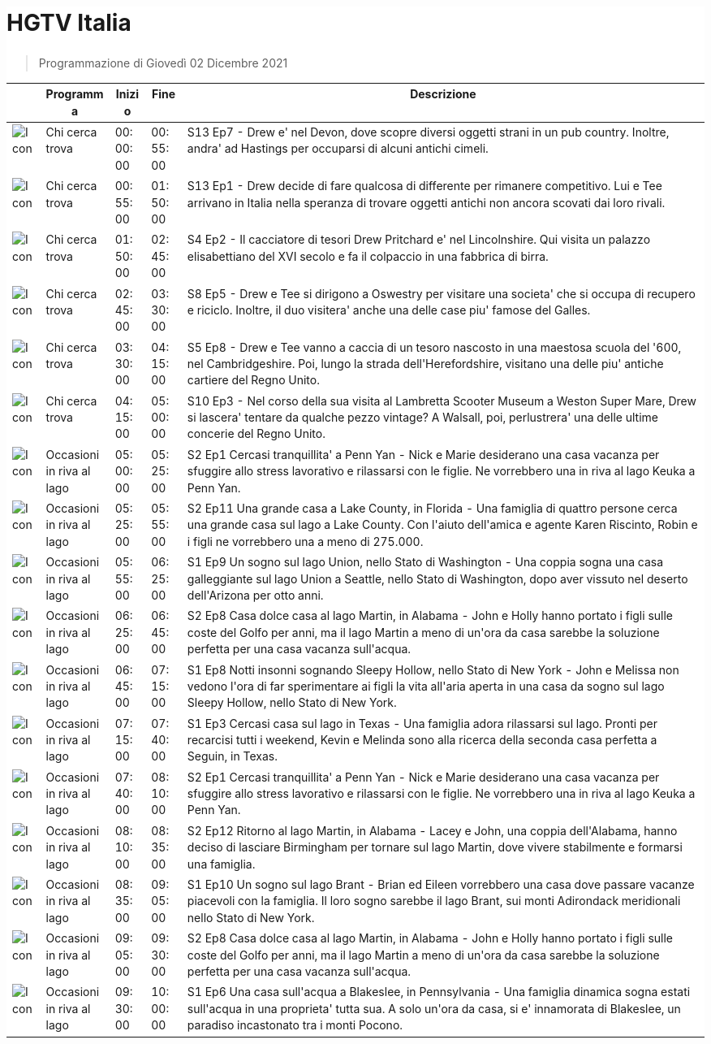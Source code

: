 # HGTV Italia
> Programmazione di Giovedì 02 Dicembre 2021

||Programma|Inizio|Fine|Descrizione|
|---|---|---|---|---|
|![Icon](https://guidatv.sky.it/uuid/1f78b710-fcc4-4fe4-ac9a-de268b4f2d63/cover?md5ChecksumParam=b248cc79130b8853b259491f3b7d27f2)|Chi cerca trova|00:00:00|00:55:00|S13 Ep7 - Drew e' nel Devon, dove scopre diversi oggetti strani in un pub country. Inoltre, andra' ad Hastings per occuparsi di alcuni antichi cimeli.
|![Icon](https://guidatv.sky.it/uuid/88d7010a-db8d-4097-bf14-d8b621e3c848/cover?md5ChecksumParam=b248cc79130b8853b259491f3b7d27f2)|Chi cerca trova|00:55:00|01:50:00|S13 Ep1 - Drew decide di fare qualcosa di differente per rimanere competitivo. Lui e Tee arrivano in Italia nella speranza di trovare oggetti antichi non ancora scovati dai loro rivali.
|![Icon](https://guidatv.sky.it/uuid/b3b67b70-d0df-48ee-b5a6-ea589ac17701/cover?md5ChecksumParam=46fb8a89d6c1c16c5269a0a955d49580)|Chi cerca trova|01:50:00|02:45:00|S4 Ep2 - Il cacciatore di tesori Drew Pritchard e' nel Lincolnshire. Qui visita un palazzo elisabettiano del XVI secolo e fa il colpaccio in una fabbrica di birra.
|![Icon](https://guidatv.sky.it/uuid/3d66da90-5e3a-4d05-8175-856b27682e9f/cover?md5ChecksumParam=9c5e180ad4f0c0a0f4042ab67600b553)|Chi cerca trova|02:45:00|03:30:00|S8 Ep5 - Drew e Tee si dirigono a Oswestry per visitare una societa' che si occupa di recupero e riciclo. Inoltre, il duo visitera' anche una delle case piu' famose del Galles.
|![Icon](https://guidatv.sky.it/uuid/b1a9d2a0-70b8-40f2-bab3-bb81edc45ae4/cover?md5ChecksumParam=26e638cca8ee9d9e3d1368425bc5cc52)|Chi cerca trova|03:30:00|04:15:00|S5 Ep8 - Drew e Tee vanno a caccia di un tesoro nascosto in una maestosa scuola del '600, nel Cambridgeshire. Poi, lungo la strada dell'Herefordshire, visitano una delle piu' antiche cartiere del Regno Unito.
|![Icon](https://guidatv.sky.it/uuid/f5d9ece1-5f18-429b-a68c-f353f8b3cd0a/cover?md5ChecksumParam=f8d0b520a2547797ad82c246a3eeb36c)|Chi cerca trova|04:15:00|05:00:00|S10 Ep3 - Nel corso della sua visita al Lambretta Scooter Museum a Weston Super Mare, Drew si lascera' tentare da qualche pezzo vintage? A Walsall, poi, perlustrera' una delle ultime concerie del Regno Unito.
|![Icon](https://guidatv.sky.it/uuid/documentari_cover_b74U3_gUf.png)|Occasioni in riva al lago|05:00:00|05:25:00|S2 Ep1 Cercasi tranquillita' a Penn Yan - Nick e Marie desiderano una casa vacanza per sfuggire allo stress lavorativo e rilassarsi con le figlie. Ne vorrebbero una in riva al lago Keuka a Penn Yan.
|![Icon](https://guidatv.sky.it/uuid/documentari_cover_b74U3_gUf.png)|Occasioni in riva al lago|05:25:00|05:55:00|S2 Ep11 Una grande casa a Lake County, in Florida - Una famiglia di quattro persone cerca una grande casa sul lago a Lake County. Con l'aiuto dell'amica e agente Karen Riscinto, Robin e i figli ne vorrebbero una a meno di 275.000.
|![Icon](https://guidatv.sky.it/uuid/documentari_cover_b74U3_gUf.png)|Occasioni in riva al lago|05:55:00|06:25:00|S1 Ep9 Un sogno sul lago Union, nello Stato di Washington - Una coppia sogna una casa galleggiante sul lago Union a Seattle, nello Stato di Washington, dopo aver vissuto nel deserto dell'Arizona per otto anni.
|![Icon](https://guidatv.sky.it/uuid/documentari_cover_b74U3_gUf.png)|Occasioni in riva al lago|06:25:00|06:45:00|S2 Ep8 Casa dolce casa al lago Martin, in Alabama - John e Holly hanno portato i figli sulle coste del Golfo per anni, ma il lago Martin a meno di un'ora da casa sarebbe la soluzione perfetta per una casa vacanza sull'acqua.
|![Icon](https://guidatv.sky.it/uuid/documentari_cover_b74U3_gUf.png)|Occasioni in riva al lago|06:45:00|07:15:00|S1 Ep8 Notti insonni sognando Sleepy Hollow, nello Stato di New York - John e Melissa non vedono l'ora di far sperimentare ai figli la vita all'aria aperta in una casa da sogno sul lago Sleepy Hollow, nello Stato di New York.
|![Icon](https://guidatv.sky.it/uuid/documentari_cover_b74U3_gUf.png)|Occasioni in riva al lago|07:15:00|07:40:00|S1 Ep3 Cercasi casa sul lago in Texas - Una famiglia adora rilassarsi sul lago. Pronti per recarcisi tutti i weekend, Kevin e Melinda sono alla ricerca della seconda casa perfetta a Seguin, in Texas.
|![Icon](https://guidatv.sky.it/uuid/documentari_cover_b74U3_gUf.png)|Occasioni in riva al lago|07:40:00|08:10:00|S2 Ep1 Cercasi tranquillita' a Penn Yan - Nick e Marie desiderano una casa vacanza per sfuggire allo stress lavorativo e rilassarsi con le figlie. Ne vorrebbero una in riva al lago Keuka a Penn Yan.
|![Icon](https://guidatv.sky.it/uuid/documentari_cover_b74U3_gUf.png)|Occasioni in riva al lago|08:10:00|08:35:00|S2 Ep12 Ritorno al lago Martin, in Alabama - Lacey e John, una coppia dell'Alabama, hanno deciso di lasciare Birmingham per tornare sul lago Martin, dove vivere stabilmente e formarsi una famiglia.
|![Icon](https://guidatv.sky.it/uuid/documentari_cover_b74U3_gUf.png)|Occasioni in riva al lago|08:35:00|09:05:00|S1 Ep10 Un sogno sul lago Brant - Brian ed Eileen vorrebbero una casa dove passare vacanze piacevoli con la famiglia. Il loro sogno sarebbe il lago Brant, sui monti Adirondack meridionali nello Stato di New York.
|![Icon](https://guidatv.sky.it/uuid/documentari_cover_b74U3_gUf.png)|Occasioni in riva al lago|09:05:00|09:30:00|S2 Ep8 Casa dolce casa al lago Martin, in Alabama - John e Holly hanno portato i figli sulle coste del Golfo per anni, ma il lago Martin a meno di un'ora da casa sarebbe la soluzione perfetta per una casa vacanza sull'acqua.
|![Icon](https://guidatv.sky.it/uuid/documentari_cover_b74U3_gUf.png)|Occasioni in riva al lago|09:30:00|10:00:00|S1 Ep6 Una casa sull'acqua a Blakeslee, in Pennsylvania - Una famiglia dinamica sogna estati sull'acqua in una proprieta' tutta sua. A solo un'ora da casa, si e' innamorata di Blakeslee, un paradiso incastonato tra i monti Pocono.